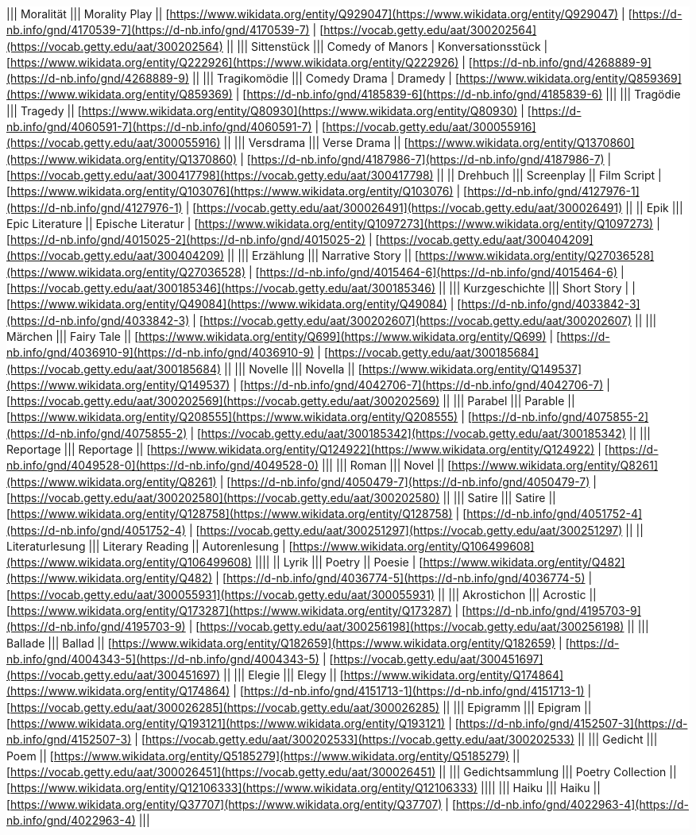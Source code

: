 ||| Moralität ||| Morality Play || [https://www.wikidata.org/entity/Q929047](https://www.wikidata.org/entity/Q929047) | [https://d-nb.info/gnd/4170539-7](https://d-nb.info/gnd/4170539-7) | [https://vocab.getty.edu/aat/300202564](https://vocab.getty.edu/aat/300202564) ||
||| Sittenstück ||| Comedy of Manors | Konversationsstück | [https://www.wikidata.org/entity/Q222926](https://www.wikidata.org/entity/Q222926) | [https://d-nb.info/gnd/4268889-9](https://d-nb.info/gnd/4268889-9) || 
||| Tragikomödie ||| Comedy Drama | Dramedy | [https://www.wikidata.org/entity/Q859369](https://www.wikidata.org/entity/Q859369) | [https://d-nb.info/gnd/4185839-6](https://d-nb.info/gnd/4185839-6) |||
||| Tragödie ||| Tragedy || [https://www.wikidata.org/entity/Q80930](https://www.wikidata.org/entity/Q80930) | [https://d-nb.info/gnd/4060591-7](https://d-nb.info/gnd/4060591-7) | [https://vocab.getty.edu/aat/300055916](https://vocab.getty.edu/aat/300055916) ||
||| Versdrama ||| Verse Drama || [https://www.wikidata.org/entity/Q1370860](https://www.wikidata.org/entity/Q1370860) | [https://d-nb.info/gnd/4187986-7](https://d-nb.info/gnd/4187986-7) | [https://vocab.getty.edu/aat/300417798](https://vocab.getty.edu/aat/300417798) ||
|| Drehbuch ||| Screenplay || Film Script | [https://www.wikidata.org/entity/Q103076](https://www.wikidata.org/entity/Q103076) | [https://d-nb.info/gnd/4127976-1](https://d-nb.info/gnd/4127976-1) | [https://vocab.getty.edu/aat/300026491](https://vocab.getty.edu/aat/300026491) ||
|| Epik ||| Epic Literature || Epische Literatur | [https://www.wikidata.org/entity/Q1097273](https://www.wikidata.org/entity/Q1097273) | [https://d-nb.info/gnd/4015025-2](https://d-nb.info/gnd/4015025-2) | [https://vocab.getty.edu/aat/300404209](https://vocab.getty.edu/aat/300404209) ||
||| Erzählung ||| Narrative Story || [https://www.wikidata.org/entity/Q27036528](https://www.wikidata.org/entity/Q27036528) | [https://d-nb.info/gnd/4015464-6](https://d-nb.info/gnd/4015464-6) | [https://vocab.getty.edu/aat/300185346](https://vocab.getty.edu/aat/300185346) ||
||| Kurzgeschichte ||| Short Story |  | [https://www.wikidata.org/entity/Q49084](https://www.wikidata.org/entity/Q49084) | [https://d-nb.info/gnd/4033842-3](https://d-nb.info/gnd/4033842-3) | [https://vocab.getty.edu/aat/300202607](https://vocab.getty.edu/aat/300202607) ||
||| Märchen ||| Fairy Tale || [https://www.wikidata.org/entity/Q699](https://www.wikidata.org/entity/Q699) | [https://d-nb.info/gnd/4036910-9](https://d-nb.info/gnd/4036910-9) | [https://vocab.getty.edu/aat/300185684](https://vocab.getty.edu/aat/300185684) || 
||| Novelle ||| Novella || [https://www.wikidata.org/entity/Q149537](https://www.wikidata.org/entity/Q149537) | [https://d-nb.info/gnd/4042706-7](https://d-nb.info/gnd/4042706-7) | [https://vocab.getty.edu/aat/300202569](https://vocab.getty.edu/aat/300202569) || 
||| Parabel ||| Parable || [https://www.wikidata.org/entity/Q208555](https://www.wikidata.org/entity/Q208555) | [https://d-nb.info/gnd/4075855-2](https://d-nb.info/gnd/4075855-2) | [https://vocab.getty.edu/aat/300185342](https://vocab.getty.edu/aat/300185342) ||
||| Reportage ||| Reportage || [https://www.wikidata.org/entity/Q124922](https://www.wikidata.org/entity/Q124922) | [https://d-nb.info/gnd/4049528-0](https://d-nb.info/gnd/4049528-0) ||| 
||| Roman ||| Novel || [https://www.wikidata.org/entity/Q8261](https://www.wikidata.org/entity/Q8261) | [https://d-nb.info/gnd/4050479-7](https://d-nb.info/gnd/4050479-7) | [https://vocab.getty.edu/aat/300202580](https://vocab.getty.edu/aat/300202580) ||
||| Satire ||| Satire || [https://www.wikidata.org/entity/Q128758](https://www.wikidata.org/entity/Q128758) | [https://d-nb.info/gnd/4051752-4](https://d-nb.info/gnd/4051752-4) | [https://vocab.getty.edu/aat/300251297](https://vocab.getty.edu/aat/300251297) ||
|| Literaturlesung ||| Literary Reading || Autorenlesung | [https://www.wikidata.org/entity/Q106499608](https://www.wikidata.org/entity/Q106499608) |||| 
|| Lyrik ||| Poetry || Poesie | [https://www.wikidata.org/entity/Q482](https://www.wikidata.org/entity/Q482) | [https://d-nb.info/gnd/4036774-5](https://d-nb.info/gnd/4036774-5) | [https://vocab.getty.edu/aat/300055931](https://vocab.getty.edu/aat/300055931) ||
||| Akrostichon ||| Acrostic || [https://www.wikidata.org/entity/Q173287](https://www.wikidata.org/entity/Q173287) | [https://d-nb.info/gnd/4195703-9](https://d-nb.info/gnd/4195703-9) | [https://vocab.getty.edu/aat/300256198](https://vocab.getty.edu/aat/300256198) ||
||| Ballade ||| Ballad || [https://www.wikidata.org/entity/Q182659](https://www.wikidata.org/entity/Q182659) | [https://d-nb.info/gnd/4004343-5](https://d-nb.info/gnd/4004343-5) | [https://vocab.getty.edu/aat/300451697](https://vocab.getty.edu/aat/300451697) || 
||| Elegie ||| Elegy || [https://www.wikidata.org/entity/Q174864](https://www.wikidata.org/entity/Q174864) | [https://d-nb.info/gnd/4151713-1](https://d-nb.info/gnd/4151713-1) | [https://vocab.getty.edu/aat/300026285](https://vocab.getty.edu/aat/300026285) || 
||| Epigramm ||| Epigram || [https://www.wikidata.org/entity/Q193121](https://www.wikidata.org/entity/Q193121) | [https://d-nb.info/gnd/4152507-3](https://d-nb.info/gnd/4152507-3) | [https://vocab.getty.edu/aat/300202533](https://vocab.getty.edu/aat/300202533) ||
||| Gedicht ||| Poem || [https://www.wikidata.org/entity/Q5185279](https://www.wikidata.org/entity/Q5185279) || [https://vocab.getty.edu/aat/300026451](https://vocab.getty.edu/aat/300026451) ||
||| Gedichtsammlung ||| Poetry Collection || [https://www.wikidata.org/entity/Q12106333](https://www.wikidata.org/entity/Q12106333) |||| 
||| Haiku ||| Haiku || [https://www.wikidata.org/entity/Q37707](https://www.wikidata.org/entity/Q37707) | [https://d-nb.info/gnd/4022963-4](https://d-nb.info/gnd/4022963-4) ||| 